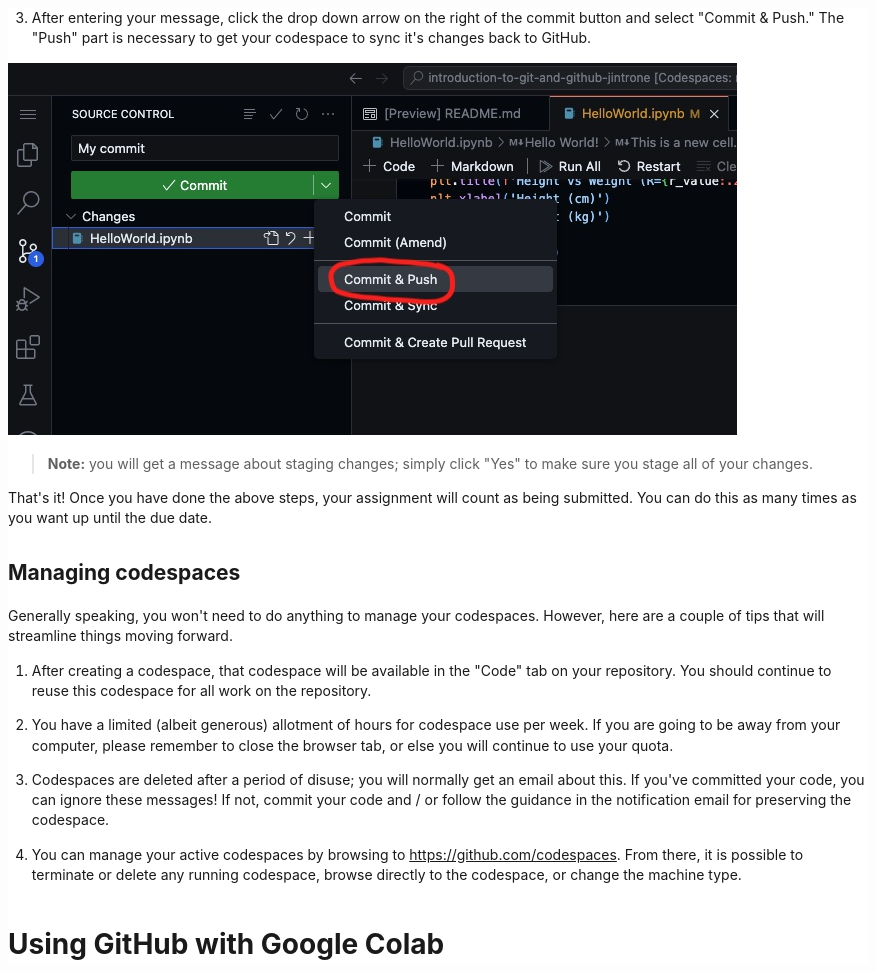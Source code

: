 3. After entering your message, click the drop down arrow on the right of the commit button and select "Commit & Push."  The "Push" part is necessary to get your codespace to sync it's changes back to GitHub.


![Codespace commit and push](../assets/codespace-commit-and-push.jpg)

> **Note:** you will get a message about staging changes; simply click "Yes" to make sure you stage all of your changes.


That's it! Once you have done the above steps, your assignment will count as being submitted.  You can do this as many times as you want up until the due date.

Managing codespaces
-------------------

Generally speaking, you won't need to do anything to manage your codespaces.  However, here are a couple of tips that will streamline things moving forward.

1. After creating a codespace, that codespace will be available in the "Code" tab on your repository.  You should continue to reuse this codespace for all work on the repository.

2. You have a limited (albeit generous) allotment of hours for codespace use per week.  If you are going to be away from your computer, please remember to close the browser tab, or else you will continue to use your quota.

3. Codespaces are deleted after a period of disuse; you will normally get an email about this.  If you've committed your code, you can ignore these messages!  If not, commit your code and / or follow the guidance in the notification email for preserving the codespace.

4. You can manage your active codespaces by browsing to https://github.com/codespaces.  From there, it is possible to terminate or delete any running codespace, browse directly to the codespace, or change the machine type.

Using GitHub with Google Colab
==================================
